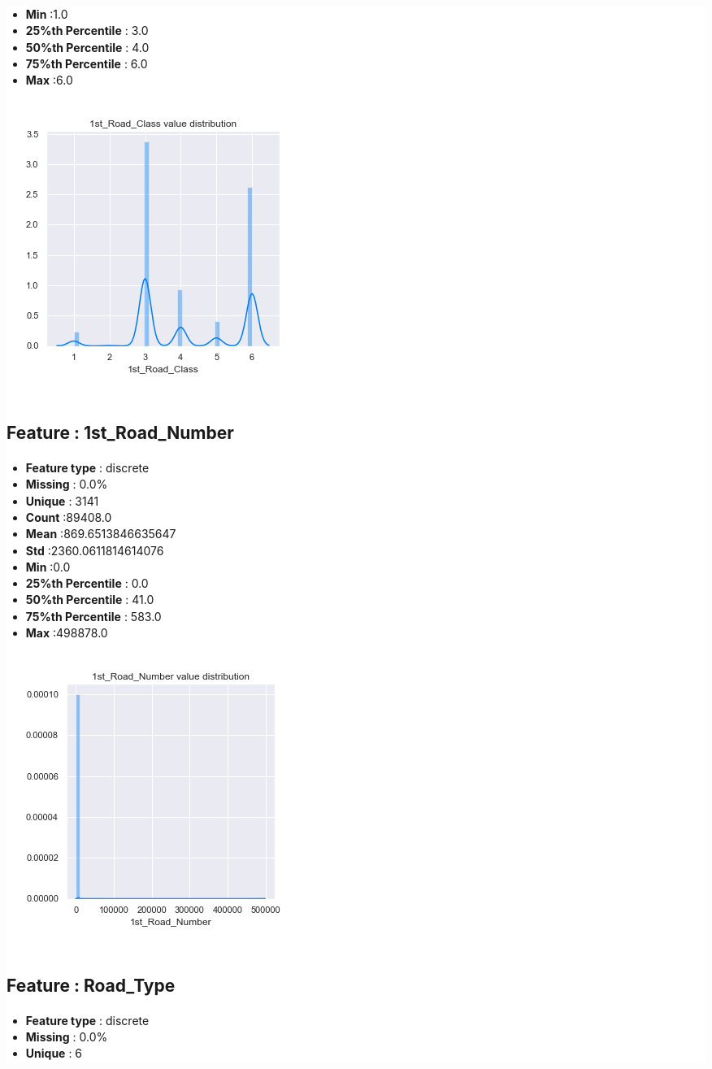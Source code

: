 - **Min** :1.0
- **25%th Percentile** : 3.0
- **50%th Percentile** : 4.0
- **75%th Percentile** : 6.0
- **Max** :6.0

![](1st_Road_Class.png)
## Feature : 1st_Road_Number
- **Feature type** : discrete
- **Missing** : 0.0%
- **Unique** : 3141
- **Count** :89408.0
- **Mean** :869.6513846635647
- **Std** :2360.0611814614076
- **Min** :0.0
- **25%th Percentile** : 0.0
- **50%th Percentile** : 41.0
- **75%th Percentile** : 583.0
- **Max** :498878.0

![](1st_Road_Number.png)
## Feature : Road_Type
- **Feature type** : discrete
- **Missing** : 0.0%
- **Unique** : 6